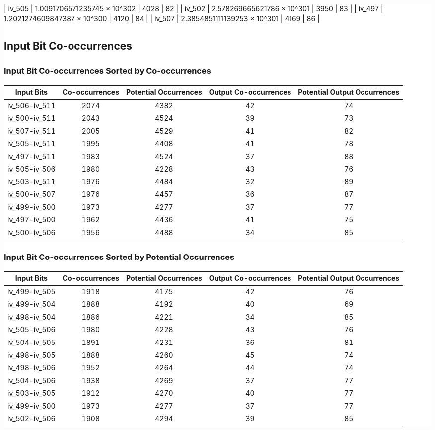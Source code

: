 | iv_505 | 1.0091706571235745 × 10^302 | 4028 | 82 |
| iv_502 | 2.578269665621786 × 10^301 | 3950 | 83 |
| iv_497 | 1.2021274609847387 × 10^300 | 4120 | 84 |
| iv_507 | 2.3854851111139253 × 10^301 | 4169 | 86 |

## Input Bit Co-occurrences

### Input Bit Co-occurrences Sorted by Co-occurrences

| Input Bits | Co-occurrences | Potential Occurrences | Output Co-occurrences | Potential Output Occurrences |
|:----------:|:--------------:|:---------------------:|:---------------------:|:----------------------------:|
| iv_506-iv_511 | 2074 | 4382 | 42 | 74 |
| iv_500-iv_511 | 2043 | 4524 | 39 | 73 |
| iv_507-iv_511 | 2005 | 4529 | 41 | 82 |
| iv_505-iv_511 | 1995 | 4408 | 41 | 78 |
| iv_497-iv_511 | 1983 | 4524 | 37 | 88 |
| iv_505-iv_506 | 1980 | 4228 | 43 | 76 |
| iv_503-iv_511 | 1976 | 4484 | 32 | 89 |
| iv_500-iv_507 | 1976 | 4457 | 36 | 87 |
| iv_499-iv_500 | 1973 | 4277 | 37 | 77 |
| iv_497-iv_500 | 1962 | 4436 | 41 | 75 |
| iv_500-iv_506 | 1956 | 4488 | 34 | 85 |

### Input Bit Co-occurrences Sorted by Potential Occurrences

| Input Bits | Co-occurrences | Potential Occurrences | Output Co-occurrences | Potential Output Occurrences |
|:----------:|:--------------:|:---------------------:|:---------------------:|:----------------------------:|
| iv_499-iv_505 | 1918 | 4175 | 42 | 76 |
| iv_499-iv_504 | 1888 | 4192 | 40 | 69 |
| iv_498-iv_504 | 1886 | 4221 | 34 | 85 |
| iv_505-iv_506 | 1980 | 4228 | 43 | 76 |
| iv_504-iv_505 | 1891 | 4231 | 36 | 81 |
| iv_498-iv_505 | 1888 | 4260 | 45 | 74 |
| iv_498-iv_506 | 1952 | 4264 | 44 | 74 |
| iv_504-iv_506 | 1938 | 4269 | 37 | 77 |
| iv_503-iv_505 | 1912 | 4270 | 40 | 77 |
| iv_499-iv_500 | 1973 | 4277 | 37 | 77 |
| iv_502-iv_506 | 1908 | 4294 | 39 | 85 |

